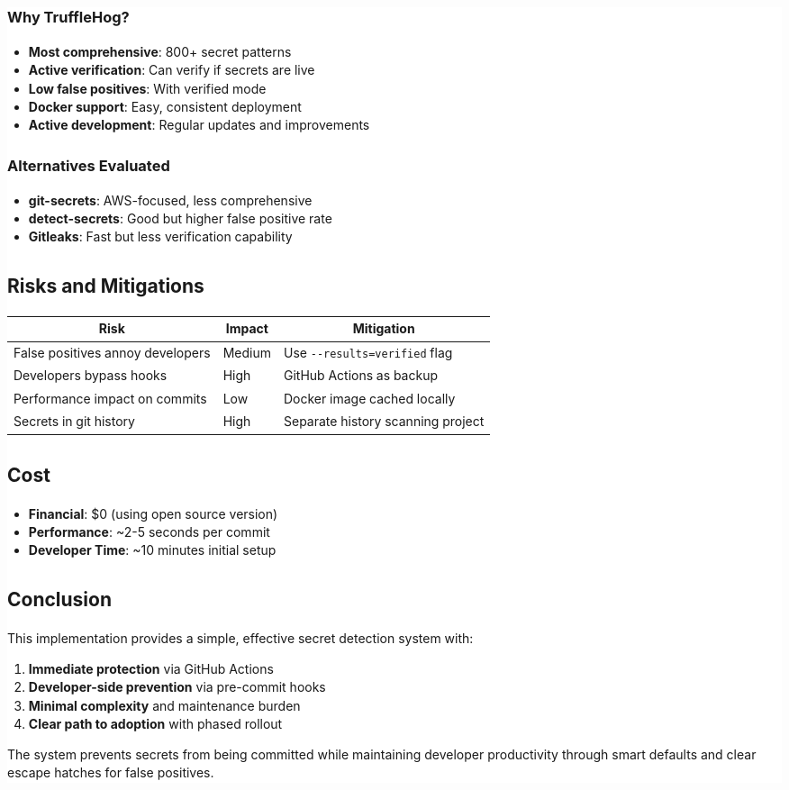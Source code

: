 ### Why TruffleHog?
- **Most comprehensive**: 800+ secret patterns
- **Active verification**: Can verify if secrets are live
- **Low false positives**: With verified mode
- **Docker support**: Easy, consistent deployment
- **Active development**: Regular updates and improvements

### Alternatives Evaluated
- **git-secrets**: AWS-focused, less comprehensive
- **detect-secrets**: Good but higher false positive rate
- **Gitleaks**: Fast but less verification capability

## Risks and Mitigations

| Risk | Impact | Mitigation |
|------|--------|------------|
| False positives annoy developers | Medium | Use `--results=verified` flag |
| Developers bypass hooks | High | GitHub Actions as backup |
| Performance impact on commits | Low | Docker image cached locally |
| Secrets in git history | High | Separate history scanning project |

## Cost

- **Financial**: $0 (using open source version)
- **Performance**: ~2-5 seconds per commit
- **Developer Time**: ~10 minutes initial setup

## Conclusion

This implementation provides a simple, effective secret detection system with:
1. **Immediate protection** via GitHub Actions
2. **Developer-side prevention** via pre-commit hooks
3. **Minimal complexity** and maintenance burden
4. **Clear path to adoption** with phased rollout

The system prevents secrets from being committed while maintaining developer productivity through smart defaults and clear escape hatches for false positives.